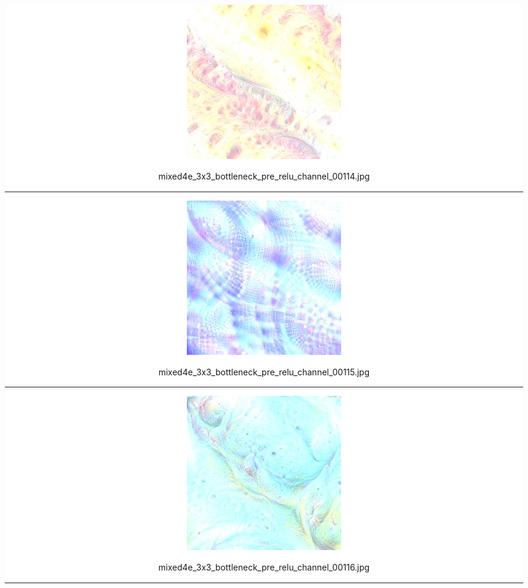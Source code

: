 <p align="center">  <img src="mixed4e_3x3_bottleneck_pre_relu_channel_00114.jpg?"> </p><p align="center">mixed4e_3x3_bottleneck_pre_relu_channel_00114.jpg</p>

***

<p align="center">  <img src="mixed4e_3x3_bottleneck_pre_relu_channel_00115.jpg?"> </p><p align="center">mixed4e_3x3_bottleneck_pre_relu_channel_00115.jpg</p>

***

<p align="center">  <img src="mixed4e_3x3_bottleneck_pre_relu_channel_00116.jpg?"> </p><p align="center">mixed4e_3x3_bottleneck_pre_relu_channel_00116.jpg</p>

***
